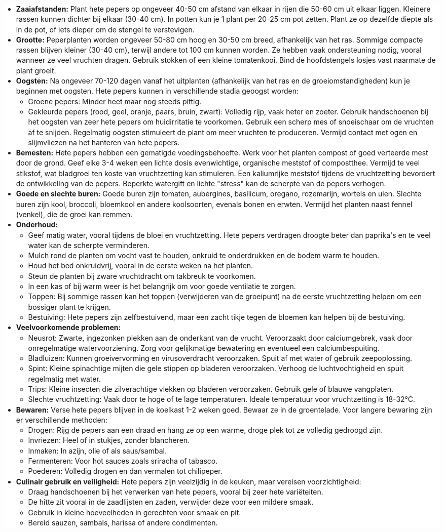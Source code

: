 - **Zaaiafstanden:** Plant hete pepers op ongeveer 40-50 cm afstand van elkaar in rijen die 50-60 cm uit elkaar liggen. Kleinere rassen kunnen dichter bij elkaar (30-40 cm). In potten kun je 1 plant per 20-25 cm pot zetten. Plant ze op dezelfde diepte als in de pot, of iets dieper om de stengel te verstevigen.
- **Grootte:** Peperplanten worden ongeveer 50-80 cm hoog en 30-50 cm breed, afhankelijk van het ras. Sommige compacte rassen blijven kleiner (30-40 cm), terwijl andere tot 100 cm kunnen worden. Ze hebben vaak ondersteuning nodig, vooral wanneer ze veel vruchten dragen. Gebruik stokken of een kleine tomatenkooi. Bind de hoofdstengels losjes vast naarmate de plant groeit.
- **Oogsten:** Na ongeveer 70-120 dagen vanaf het uitplanten (afhankelijk van het ras en de groeiomstandigheden) kun je beginnen met oogsten. Hete pepers kunnen in verschillende stadia geoogst worden:
  * Groene pepers: Minder heet maar nog steeds pittig.
  * Gekleurde pepers (rood, geel, oranje, paars, bruin, zwart): Volledig rijp, vaak heter en zoeter.
  Gebruik handschoenen bij het oogsten van zeer hete pepers om huidirritatie te voorkomen. Gebruik een scherp mes of snoeischaar om de vruchten af te snijden. Regelmatig oogsten stimuleert de plant om meer vruchten te produceren. Vermijd contact met ogen en slijmvliezen na het hanteren van hete pepers.
- **Bemesten:** Hete pepers hebben een gematigde voedingsbehoefte. Werk voor het planten compost of goed verteerde mest door de grond. Geef elke 3-4 weken een lichte dosis evenwichtige, organische meststof of compostthee. Vermijd te veel stikstof, wat bladgroei ten koste van vruchtzetting kan stimuleren. Een kaliumrijke meststof tijdens de vruchtzetting bevordert de ontwikkeling van de pepers. Beperkte watergift en lichte "stress" kan de scherpte van de pepers verhogen.
- **Goede en slechte buren:** Goede buren zijn tomaten, aubergines, basilicum, oregano, rozemarijn, wortels en uien. Slechte buren zijn kool, broccoli, bloemkool en andere koolsoorten, evenals bonen en erwten. Vermijd het planten naast fennel (venkel), die de groei kan remmen.
- **Onderhoud:** 
  * Geef matig water, vooral tijdens de bloei en vruchtzetting. Hete pepers verdragen droogte beter dan paprika's en te veel water kan de scherpte verminderen.
  * Mulch rond de planten om vocht vast te houden, onkruid te onderdrukken en de bodem warm te houden.
  * Houd het bed onkruidvrij, vooral in de eerste weken na het planten.
  * Steun de planten bij zware vruchtdracht om takbreuk te voorkomen.
  * In een kas of bij warm weer is het belangrijk om voor goede ventilatie te zorgen.
  * Toppen: Bij sommige rassen kan het toppen (verwijderen van de groeipunt) na de eerste vruchtzetting helpen om een bossiger plant te krijgen.
  * Bestuiving: Hete pepers zijn zelfbestuivend, maar een zacht tikje tegen de bloemen kan helpen bij de bestuiving.
- **Veelvoorkomende problemen:**
  * Neusrot: Zwarte, ingezonken plekken aan de onderkant van de vrucht. Veroorzaakt door calciumgebrek, vaak door onregelmatige watervoorziening. Zorg voor gelijkmatige bewatering en eventueel een calciumbespuiting.
  * Bladluizen: Kunnen groeivervorming en virusoverdracht veroorzaken. Spuit af met water of gebruik zeepoplossing.
  * Spint: Kleine spinachtige mijten die gele stippen op bladeren veroorzaken. Verhoog de luchtvochtigheid en spuit regelmatig met water.
  * Trips: Kleine insecten die zilverachtige vlekken op bladeren veroorzaken. Gebruik gele of blauwe vangplaten.
  * Slechte vruchtzetting: Vaak door te hoge of te lage temperaturen. Ideale temperatuur voor vruchtzetting is 18-32°C.
- **Bewaren:** Verse hete pepers blijven in de koelkast 1-2 weken goed. Bewaar ze in de groentelade. Voor langere bewaring zijn er verschillende methoden:
  * Drogen: Rijg de pepers aan een draad en hang ze op een warme, droge plek tot ze volledig gedroogd zijn.
  * Invriezen: Heel of in stukjes, zonder blancheren.
  * Inmaken: In azijn, olie of als saus/sambal.
  * Fermenteren: Voor hot sauces zoals sriracha of tabasco.
  * Poederen: Volledig drogen en dan vermalen tot chilipeper.
- **Culinair gebruik en veiligheid:** Hete pepers zijn veelzijdig in de keuken, maar vereisen voorzichtigheid:
  * Draag handschoenen bij het verwerken van hete pepers, vooral bij zeer hete variëteiten.
  * De hitte zit vooral in de zaadlijsten en zaden, verwijder deze voor een mildere smaak.
  * Gebruik in kleine hoeveelheden in gerechten voor smaak en pit.
  * Bereid sauzen, sambals, harissa of andere condimenten.